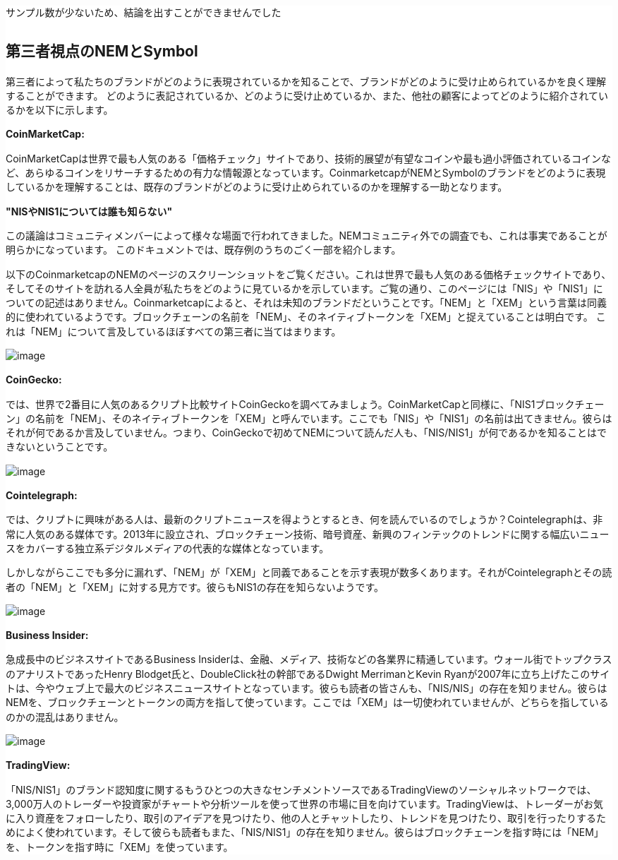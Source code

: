 サンプル数が少ないため、結論を出すことができませんでした








## 第三者視点のNEMとSymbol
第三者によって私たちのブランドがどのように表現されているかを知ることで、ブランドがどのように受け止められているかを良く理解することができます。 どのように表記されているか、どのように受け止めているか、また、他社の顧客によってどのように紹介されているかを以下に示します。

**CoinMarketCap:**

CoinMarketCapは世界で最も人気のある「価格チェック」サイトであり、技術的展望が有望なコインや最も過小評価されているコインなど、あらゆるコインをリサーチするための有力な情報源となっています。CoinmarketcapがNEMとSymbolのブランドをどのように表現しているかを理解することは、既存のブランドがどのように受け止められているのかを理解する一助となります。

**"NISやNIS1については誰も知らない"**

この議論はコミュニティメンバーによって様々な場面で行われてきました。NEMコミュニティ外での調査でも、これは事実であることが明らかになっています。
このドキュメントでは、既存例のうちのごく一部を紹介します。

以下のCoinmarketcapのNEMのページのスクリーンショットをご覧ください。これは世界で最も人気のある価格チェックサイトであり、そしてそのサイトを訪れる人全員が私たちをどのように見ているかを示しています。ご覧の通り、このページには「NIS」や「NIS1」についての記述はありません。Coinmarketcapによると、それは未知のブランドだということです。「NEM」と「XEM」という言葉は同義的に使われているようです。ブロックチェーンの名前を「NEM」、そのネイティブトークンを「XEM」と捉えていることは明白です。
これは「NEM」について言及しているほぼすべての第三者に当てはまります。

![image](https://user-images.githubusercontent.com/78247431/126914232-45638570-e849-413c-b53d-4757af5aedc7.png)

**CoinGecko:**

では、世界で2番目に人気のあるクリプト比較サイトCoinGeckoを調べてみましょう。CoinMarketCapと同様に、「NIS1ブロックチェーン」の名前を「NEM」、そのネイティブトークンを「XEM」と呼んでいます。ここでも「NIS」や「NIS1」の名前は出てきません。彼らはそれが何であるか言及していません。つまり、CoinGeckoで初めてNEMについて読んだ人も、「NIS/NIS1」が何であるかを知ることはできないということです。

![image](https://user-images.githubusercontent.com/78247431/126914187-37f24dc2-8197-40ef-9241-4bf32a68b828.png)  

**Cointelegraph:**

では、クリプトに興味がある人は、最新のクリプトニュースを得ようとするとき、何を読んでいるのでしょうか？Cointelegraphは、非常に人気のある媒体です。2013年に設立され、ブロックチェーン技術、暗号資産、新興のフィンテックのトレンドに関する幅広いニュースをカバーする独立系デジタルメディアの代表的な媒体となっています。  

しかしながらここでも多分に漏れず、「NEM」が「XEM」と同義であることを示す表現が数多くあります。それがCointelegraphとその読者の「NEM」と「XEM」に対する見方です。彼らもNIS1の存在を知らないようです。

![image](https://user-images.githubusercontent.com/78247431/126855028-bc53015f-f4ce-4896-b790-fc2031c3b1c3.png)

**Business Insider:**

急成長中のビジネスサイトであるBusiness Insiderは、金融、メディア、技術などの各業界に精通しています。ウォール街でトップクラスのアナリストであったHenry Blodget氏と、DoubleClick社の幹部であるDwight MerrimanとKevin Ryanが2007年に立ち上げたこのサイトは、今やウェブ上で最大のビジネスニュースサイトとなっています。彼らも読者の皆さんも、「NIS/NIS」の存在を知りません。彼らはNEMを、ブロックチェーンとトークンの両方を指して使っています。ここでは「XEM」は一切使われていませんが、どちらを指しているのかの混乱はありません。  

![image](https://user-images.githubusercontent.com/78247431/126855087-059019d3-ee97-404a-9476-66a2e09822b0.png)

**TradingView:**

「NIS/NIS1」のブランド認知度に関するもうひとつの大きなセンチメントソースであるTradingViewのソーシャルネットワークでは、3,000万人のトレーダーや投資家がチャートや分析ツールを使って世界の市場に目を向けています。TradingViewは、トレーダーがお気に入り資産をフォローしたり、取引のアイデアを見つけたり、他の人とチャットしたり、トレンドを見つけたり、取引を行ったりするためによく使われています。そして彼らも読者もまた、「NIS/NIS1」の存在を知りません。彼らはブロックチェーンを指す時には「NEM」を、トークンを指す時に「XEM」を使っています。
